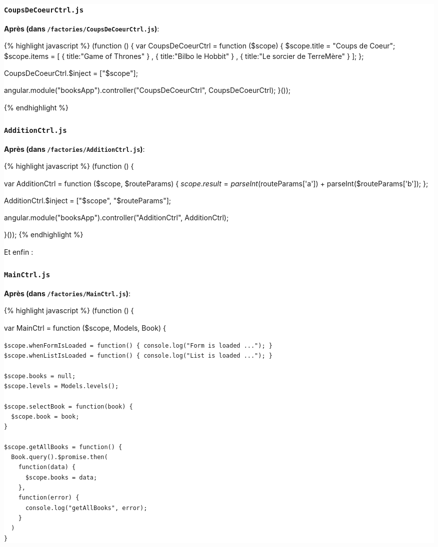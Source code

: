 ### `CoupsDeCoeurCtrl.js`

**Après (dans `/factories/CoupsDeCoeurCtrl.js`)**:

{% highlight javascript %}
(function () {
  var CoupsDeCoeurCtrl = function ($scope) {
    $scope.title = "Coups de Coeur";
    $scope.items = [
      { title:"Game of Thrones" }
      , { title:"Bilbo le Hobbit" }
      , { title:"Le sorcier de TerreMère" }
    ];
  };

  CoupsDeCoeurCtrl.$inject = ["$scope"];

  angular.module("booksApp").controller("CoupsDeCoeurCtrl", CoupsDeCoeurCtrl);
}());

{% endhighlight %}

### `AdditionCtrl.js`

**Après (dans `/factories/AdditionCtrl.js`)**:

{% highlight javascript %}
(function () {

  var AdditionCtrl = function ($scope, $routeParams) {
    $scope.result = parseInt($routeParams['a']) + parseInt($routeParams['b']);
  };

  AdditionCtrl.$inject = ["$scope", "$routeParams"];

  angular.module("booksApp").controller("AdditionCtrl", AdditionCtrl);

}());
{% endhighlight %}

Et enfin :

### `MainCtrl.js`

**Après (dans `/factories/MainCtrl.js`)**:

{% highlight javascript %}
(function () {

  var MainCtrl = function ($scope, Models, Book) {

    $scope.whenFormIsLoaded = function() { console.log("Form is loaded ..."); }
    $scope.whenListIsLoaded = function() { console.log("List is loaded ..."); }

    $scope.books = null;
    $scope.levels = Models.levels();

    $scope.selectBook = function(book) {
      $scope.book = book;
    }

    $scope.getAllBooks = function() {
      Book.query().$promise.then(
        function(data) {
          $scope.books = data;
        },
        function(error) {
          console.log("getAllBooks", error);
        }
      )
    }